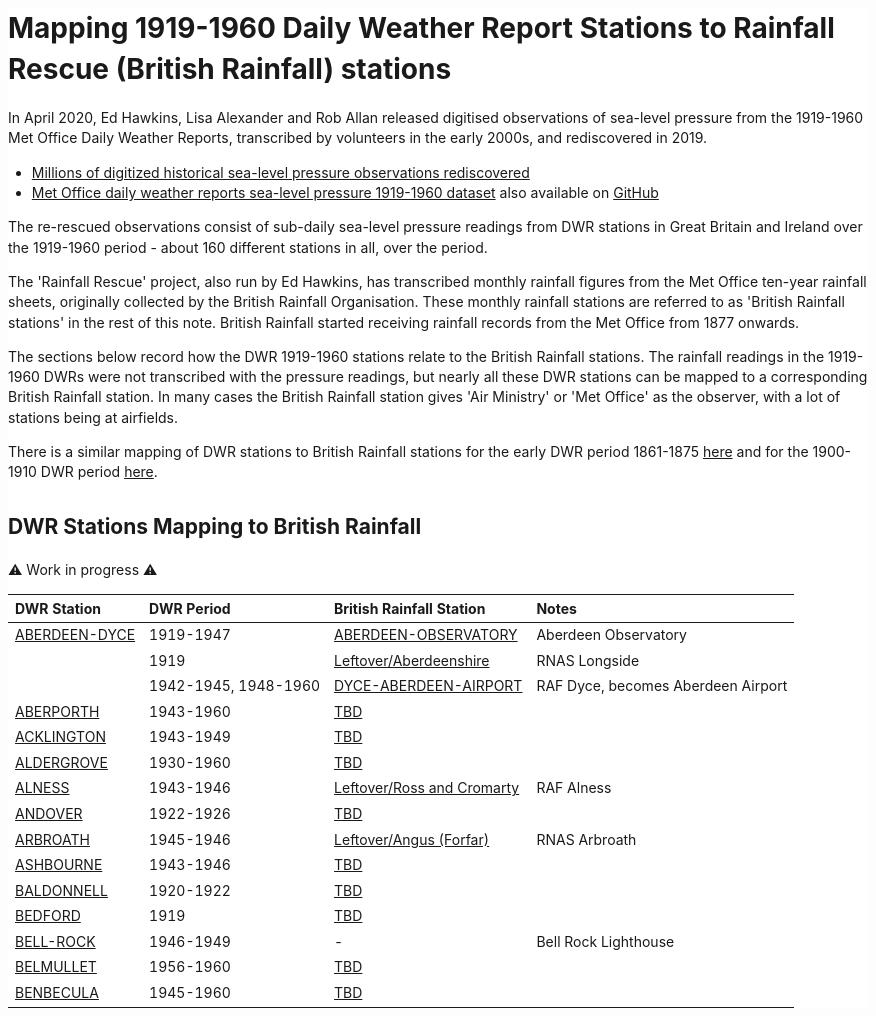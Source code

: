 # Mapping 1919-1960 Daily Weather Report Stations to Rainfall Rescue (British Rainfall) stations

In April 2020, Ed Hawkins, Lisa Alexander and Rob Allan released digitised observations of sea-level pressure from the 1919-1960 Met Office Daily Weather Reports, transcribed by volunteers in the early 2000s, and rediscovered in 2019.

* [Millions of digitized historical sea-level pressure observations rediscovered](https://rmets.onlinelibrary.wiley.com/doi/10.1002/gdj3.163)
* [Met Office daily weather reports sea-level pressure 1919-1960 dataset](https://zenodo.org/doi/10.5281/zenodo.5940391) also available on [GitHub](https://github.com/ed-hawkins/weather-rescue-data/tree/v2.2/dwr-1919-1960)

The re-rescued observations consist of sub-daily sea-level pressure readings from DWR stations in Great Britain and Ireland over the 1919-1960 period - about 160 different stations in all, over the period.

The 'Rainfall Rescue' project, also run by Ed Hawkins, has transcribed monthly rainfall figures from the Met Office ten-year rainfall sheets, originally collected by the British Rainfall Organisation. These monthly rainfall stations are referred to as 'British Rainfall stations' in the rest of this note. British Rainfall started receiving rainfall records from the Met Office from 1877 onwards.

The sections below record how the DWR 1919-1960 stations relate to the British Rainfall stations. The rainfall readings in the 1919-1960 DWRs were not transcribed with the pressure readings, but nearly all these DWR stations can be mapped to a corresponding British Rainfall station. In many cases the British Rainfall station gives 'Air Ministry' or 'Met Office' as the observer, with a lot of stations being at airfields. 

There is a similar mapping of DWR stations to British Rainfall stations for the early DWR period 1861-1875 [here](MappingEarlyStationsToRR.md) and for the 1900-1910 DWR period [here](Mapping_1900-1910_StationsToRR.md).

## DWR Stations Mapping to British Rainfall

:warning: Work in progress :warning:


|DWR Station|DWR Period|British Rainfall Station|Notes|
|:----------|:---------|:-----------------------|:----|
|[ABERDEEN-DYCE](https://github.com/ed-hawkins/weather-rescue-data/tree/main/dwr-1919-1960/DWR_UKMO_RDG_DWRUK_ABERDEEN-DYCE_mslp_19190405_19601231.tsv)|1919-1947|[ABERDEEN-OBSERVATORY](https://github.com/ed-hawkins/rainfall-rescue/tree/master/DATA/ABERDEEN-OBSERVATORY)|Aberdeen Observatory|
||1919|[Leftover/Aberdeenshire](https://github.com/ed-hawkins/rainfall-rescue-leftover/blob/main/DATA/Aberdeenshire/TYRain_1910-1919_28_pt1-page-071.jpg)|RNAS Longside|
||1942-1945, 1948-1960|[DYCE-ABERDEEN-AIRPORT](https://github.com/ed-hawkins/rainfall-rescue-data-v2/tree/main/DATA/DYCE-ABERDEEN-AIRPORT)|RAF Dyce, becomes Aberdeen Airport|
|[ABERPORTH](https://github.com/ed-hawkins/weather-rescue-data/tree/main/dwr-1919-1960/DWR_UKMO_RDG_DWRUK_ABERPORTH_mslp_19431231_19601231.tsv)|1943-1960|[TBD](https://github.com/ed-hawkins/rainfall-rescue/tree/master/DATA/TBD)||
|[ACKLINGTON](https://github.com/ed-hawkins/weather-rescue-data/tree/main/dwr-1919-1960/DWR_UKMO_RDG_DWRUK_ACKLINGTON_mslp_19431231_19490113.tsv)|1943-1949|[TBD](https://github.com/ed-hawkins/rainfall-rescue/tree/master/DATA/TBD)||
|[ALDERGROVE](https://github.com/ed-hawkins/weather-rescue-data/tree/main/dwr-1919-1960/DWR_UKMO_RDG_DWRUK_ALDERGROVE_mslp_19300228_19601231.tsv)|1930-1960|[TBD](https://github.com/ed-hawkins/rainfall-rescue/tree/master/DATA/TBD)||
|[ALNESS](https://github.com/ed-hawkins/weather-rescue-data/tree/main/dwr-1919-1960/DWR_UKMO_RDG_DWRUK_ALNESS_mslp_19431231_19460930.tsv)|1943-1946|[Leftover/Ross and Cromarty](https://github.com/ed-hawkins/rainfall-rescue-leftover/blob/main/DATA/Ross-and-Cromarty/TYRain_1941-1950_32_pt1-page-145.jpg)|RAF Alness|
|[ANDOVER](https://github.com/ed-hawkins/weather-rescue-data/tree/main/dwr-1919-1960/DWR_UKMO_RDG_DWRUK_ANDOVER_mslp_19220701_19261031.tsv)|1922-1926|[TBD](https://github.com/ed-hawkins/rainfall-rescue/tree/master/DATA/TBD)||
|[ARBROATH](https://github.com/ed-hawkins/weather-rescue-data/tree/main/dwr-1919-1960/DWR_UKMO_RDG_DWRUK_ARBROATH_mslp_19450831_19460131.tsv)|1945-1946|[Leftover/Angus (Forfar)](https://github.com/ed-hawkins/rainfall-rescue-leftover/blob/main/DATA/Angus-Forfar/TYRain_1941-1950_31_pt1-page-104.jpg)|RNAS Arbroath|
|[ASHBOURNE](https://github.com/ed-hawkins/weather-rescue-data/tree/main/dwr-1919-1960/DWR_UKMO_RDG_DWRUK_ASHBOURNE_mslp_19431231_19460816.tsv)|1943-1946|[TBD](https://github.com/ed-hawkins/rainfall-rescue/tree/master/DATA/TBD)||
|[BALDONNELL](https://github.com/ed-hawkins/weather-rescue-data/tree/main/dwr-1919-1960/DWR_UKMO_RDG_DWRUK_BALDONNELL_mslp_19200103_19220425.tsv)|1920-1922|[TBD](https://github.com/ed-hawkins/rainfall-rescue/tree/master/DATA/TBD)||
|[BEDFORD](https://github.com/ed-hawkins/weather-rescue-data/tree/main/dwr-1919-1960/DWR_UKMO_RDG_DWRUK_BEDFORD_mslp_19190430_19191219.tsv)|1919|[TBD](https://github.com/ed-hawkins/rainfall-rescue/tree/master/DATA/TBD)||
|[BELL-ROCK](https://github.com/ed-hawkins/weather-rescue-data/tree/main/dwr-1919-1960/DWR_UKMO_RDG_DWRUK_BELL-ROCK_mslp_19460715_19490110.tsv)|1946-1949|-|Bell Rock Lighthouse|
|[BELMULLET](https://github.com/ed-hawkins/weather-rescue-data/tree/main/dwr-1919-1960/DWR_UKMO_RDG_DWRUK_BELMULLET_mslp_19560917_19601231.tsv)|1956-1960|[TBD](https://github.com/ed-hawkins/rainfall-rescue/tree/master/DATA/TBD)||
|[BENBECULA](https://github.com/ed-hawkins/weather-rescue-data/tree/main/dwr-1919-1960/DWR_UKMO_RDG_DWRUK_BENBECULA_mslp_19450704_19601231.tsv)|1945-1960|[TBD](https://github.com/ed-hawkins/rainfall-rescue/tree/master/DATA/TBD)||